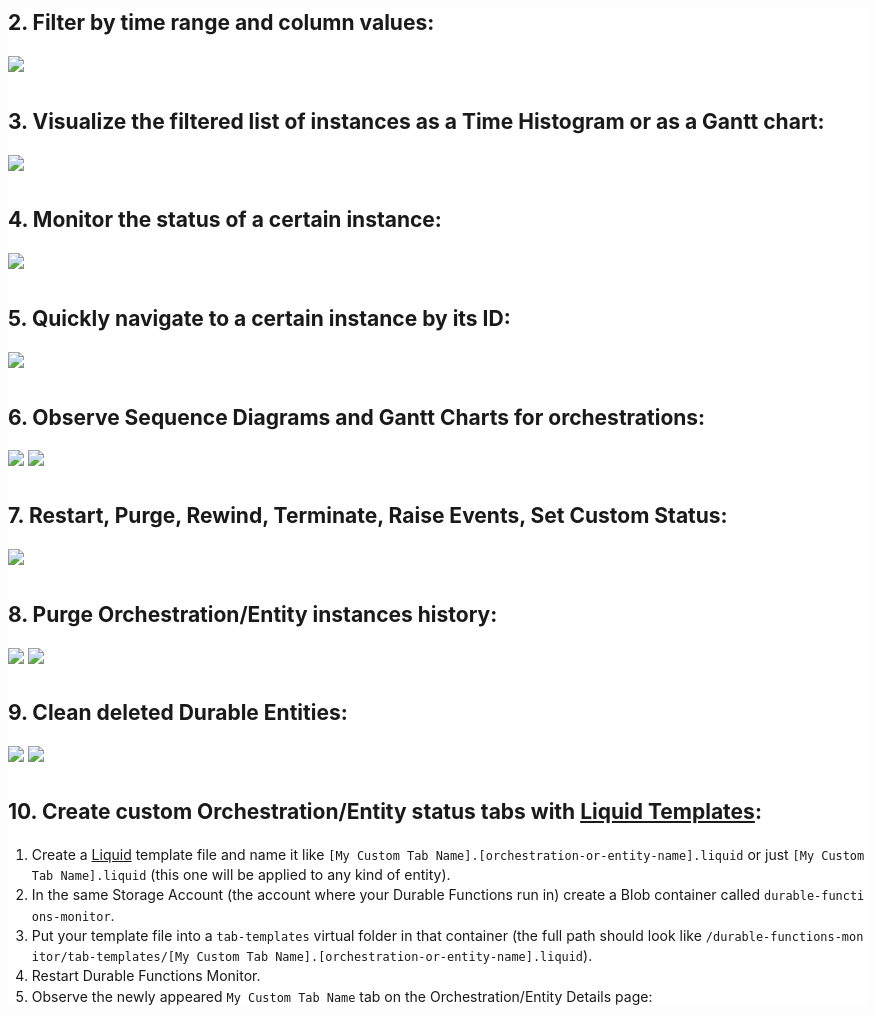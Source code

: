 ## 2. Filter by time range and column values:
<img src="https://raw.githubusercontent.com/scale-tone/DurableFunctionsMonitor/master/readme/screenshots/orchestrations-filtered.png" width="882">

## 3. Visualize the filtered list of instances as a Time Histogram or as a Gantt chart:
<img src="https://github.com/scale-tone/DurableFunctionsMonitor/blob/master/readme/screenshots/time-histogram.png" width="700">

## 4. Monitor the status of a certain instance:
<img src="https://raw.githubusercontent.com/scale-tone/DurableFunctionsMonitor/master/readme/screenshots/orchestration-details.png" width="882">

## 5. Quickly navigate to a certain instance by its ID:
<img src="https://raw.githubusercontent.com/scale-tone/DurableFunctionsMonitor/master/readme/screenshots/goto-instance.png" width="400">

## 6. Observe Sequence Diagrams and Gantt Charts for orchestrations:
<img src="https://raw.githubusercontent.com/scale-tone/DurableFunctionsMonitor/master/readme/screenshots/vscodeext-orchestration-diagram.png" width="400">
<img src="https://raw.githubusercontent.com/scale-tone/DurableFunctionsMonitor/master/readme/screenshots/gantt-chart.png" width="650">

## 7. Restart, Purge, Rewind, Terminate, Raise Events, Set Custom Status:
<img src="https://raw.githubusercontent.com/scale-tone/DurableFunctionsMonitor/master/readme/screenshots/orchestration-raise-event.png" width="440">

## 8. Purge Orchestration/Entity instances history:
<img src="https://raw.githubusercontent.com/scale-tone/DurableFunctionsMonitor/master/readme/screenshots/purge-history-menu.png" width="390">
<img src="https://raw.githubusercontent.com/scale-tone/DurableFunctionsMonitor/master/readme/screenshots/purge-history-dialog.png" width="683">

## 9. Clean deleted Durable Entities:
<img src="https://raw.githubusercontent.com/scale-tone/DurableFunctionsMonitor/master/readme/screenshots/clean-entity-storage-menu.png" width="390">
<img src="https://raw.githubusercontent.com/scale-tone/DurableFunctionsMonitor/master/readme/screenshots/clean-entity-storage-dialog.png" width="580">

## 10. Create custom Orchestration/Entity status tabs with [Liquid Templates](https://shopify.github.io/liquid/):
  1. Create a [Liquid](https://shopify.github.io/liquid/) template file and name it like `[My Custom Tab Name].[orchestration-or-entity-name].liquid` or just `[My Custom Tab Name].liquid` (this one will be applied to any kind of entity).
  2. In the same Storage Account (the account where your Durable Functions run in) create a Blob container called `durable-functions-monitor`.
  3. Put your template file into a `tab-templates` virtual folder in that container (the full path should look like `/durable-functions-monitor/tab-templates/[My Custom Tab Name].[orchestration-or-entity-name].liquid`).
  4. Restart Durable Functions Monitor.
  5. Observe the newly appeared `My Custom Tab Name` tab on the Orchestration/Entity Details page:
  
